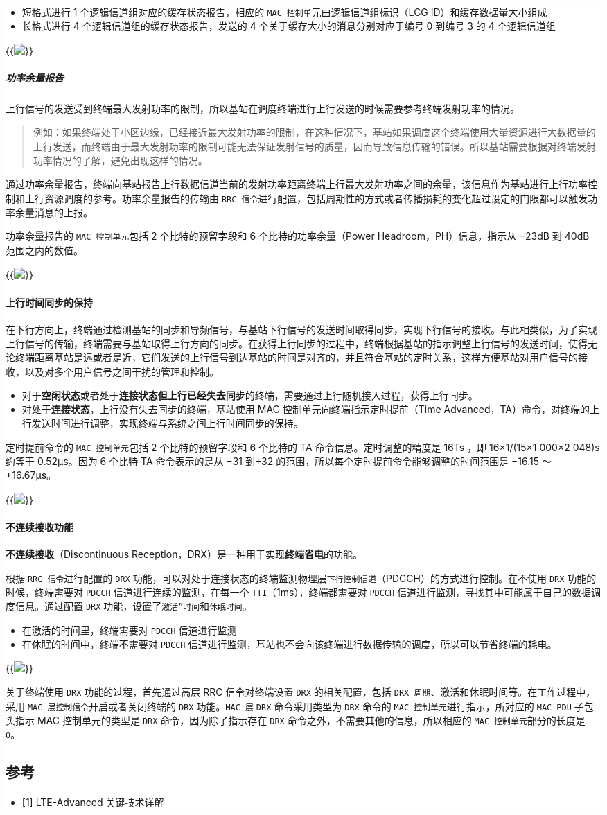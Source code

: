 - 短格式进行 1 个逻辑信道组对应的缓存状态报告，相应的 `MAC 控制单`元由逻辑信道组标识（LCG ID）和缓存数据量大小组成
- 长格式进行 4 个逻辑信道组的缓存状态报告，发送的 4 个关于缓存大小的消息分别对应于编号 0 到编号 3 的 4 个逻辑信道组

{{<image src="https://fastly.jsdelivr.net/gh/techkoala/techkoala.github.io@master/images/WirelessCommunication/LTE/LTE_upper_layer_protocol/LTE_upper_layer_protocol_18.webp" caption="MAC 控制单元——缓存状态报告">}}

##### 功率余量报告

上行信号的发送受到终端最大发射功率的限制，所以基站在调度终端进行上行发送的时候需要参考终端发射功率的情况。

> 例如：如果终端处于小区边缘，已经接近最大发射功率的限制，在这种情况下，基站如果调度这个终端使用大量资源进行大数据量的上行发送，而终端由于最大发射功率的限制可能无法保证发射信号的质量，因而导致信息传输的错误。所以基站需要根据对终端发射功率情况的了解，避免出现这样的情况。

通过功率余量报告，终端向基站报告上行数据信道当前的发射功率距离终端上行最大发射功率之间的余量，该信息作为基站进行上行功率控制和上行资源调度的参考。功率余量报告的传输由 `RRC 信令`进行配置，包括周期性的方式或者传播损耗的变化超过设定的门限都可以触发功率余量消息的上报。

功率余量报告的 `MAC 控制单元`包括 2 个比特的预留字段和 6 个比特的功率余量（Power Headroom，PH）信息，指示从 −23dB 到 40dB 范围之内的数值。

{{<image src="https://fastly.jsdelivr.net/gh/techkoala/techkoala.github.io@master/images/WirelessCommunication/LTE/LTE_upper_layer_protocol/LTE_upper_layer_protocol_19.webp" caption="MAC 控制单元——功率余量报告">}}

#### 上行时间同步的保持

在下行方向上，终端通过检测基站的同步和导频信号，与基站下行信号的发送时间取得同步，实现下行信号的接收。与此相类似，为了实现上行信号的传输，终端需要与基站取得上行方向的同步。在获得上行同步的过程中，终端根据基站的指示调整上行信号的发送时间，使得无论终端距离基站是远或者是近，它们发送的上行信号到达基站的时间是对齐的，并且符合基站的定时关系，这样方便基站对用户信号的接收，以及对多个用户信号之间干扰的管理和控制。

- 对于**空闲状态**或者处于**连接状态但上行已经失去同步**的终端，需要通过上行随机接入过程，获得上行同步。
- 对处于**连接状态**，上行没有失去同步的终端，基站使用 MAC 控制单元向终端指示定时提前（Time Advanced，TA）命令，对终端的上行发送时间进行调整，实现终端与系统之间上行时间同步的保持。

定时提前命令的 `MAC 控制单元`包括 2 个比特的预留字段和 6 个比特的 TA 命令信息。定时调整的精度是 16Ts ，即 16×1/(15×1 000×2 048)s 约等于 0.52μs。因为 6 个比特 TA 命令表示的是从 −31 到+32 的范围，所以每个定时提前命令能够调整的时间范围是 −16.15 ～+16.67μs。

{{<image src="https://fastly.jsdelivr.net/gh/techkoala/techkoala.github.io@master/images/WirelessCommunication/LTE/LTE_upper_layer_protocol/LTE_upper_layer_protocol_20.webp" caption="MAC 控制单元——定时提前命令">}}

#### 不连续接收功能

**不连续接收**（Discontinuous Reception，DRX）是一种用于实现**终端省电**的功能。

根据 `RRC 信令`进行配置的 `DRX` 功能，可以对处于连接状态的终端监测物理层`下行控制信道`（PDCCH）的方式进行控制。在不使用 `DRX` 功能的时候，终端需要对 `PDCCH` 信道进行连续的监测，在每一个 `TTI`（1ms），终端都需要对 `PDCCH` 信道进行监测，寻找其中可能属于自己的数据调度信息。通过配置 `DRX` 功能，设置了`激活”时间`和`休眠时间`。
- 在激活的时间里，终端需要对 `PDCCH` 信道进行监测
- 在休眠的时间中，终端不需要对 `PDCCH` 信道进行监测，基站也不会向该终端进行数据传输的调度，所以可以节省终端的耗电。

{{<image src="https://fastly.jsdelivr.net/gh/techkoala/techkoala.github.io@master/images/WirelessCommunication/LTE/LTE_upper_layer_protocol/LTE_upper_layer_protocol_21.webp" caption="不连续接收（DRX）功能">}}

关于终端使用 `DRX` 功能的过程，首先通过高层 RRC 信令对终端设置 `DRX` 的相关配置，包括 `DRX 周期`、激活和休眠时间等。在工作过程中，采用 `MAC 层控制信令`开启或者关闭终端的 `DRX` 功能。`MAC 层` `DRX` 命令采用类型为 `DRX` 命令的 `MAC 控制单元`进行指示，所对应的 `MAC PDU` 子包头指示 MAC 控制单元的类型是 `DRX` 命令，因为除了指示存在 `DRX` 命令之外，不需要其他的信息，所以相应的 `MAC 控制单元`部分的长度是 `0`。

## 参考

- [1] LTE-Advanced 关键技术详解

